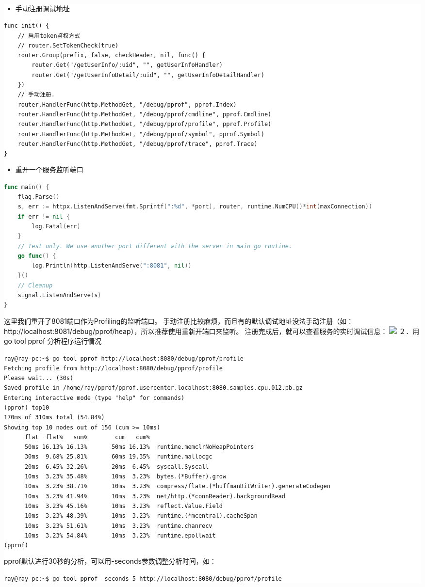 * 手动注册调试地址
```Golang
func init() {
	// 启用token鉴权方式
	// router.SetTokenCheck(true)
	router.Group(prefix, false, checkHeader, nil, func() {
		router.Get("/getUserInfo/:uid", "", getUserInfoHandler)
		router.Get("/getUserInfoDetail/:uid", "", getUserInfoDetailHandler)
	})
	// 手动注册.
	router.HandlerFunc(http.MethodGet, "/debug/pprof", pprof.Index)
	router.HandlerFunc(http.MethodGet, "/debug/pprof/cmdline", pprof.Cmdline)
	router.HandlerFunc(http.MethodGet, "/debug/pprof/profile", pprof.Profile)
	router.HandlerFunc(http.MethodGet, "/debug/pprof/symbol", pprof.Symbol)
	router.HandlerFunc(http.MethodGet, "/debug/pprof/trace", pprof.Trace)
}
```

* 重开一个服务监听端口
```go
func main() {
	flag.Parse()
	s, err := httpx.ListenAndServe(fmt.Sprintf(":%d", *port), router, runtime.NumCPU()*int(maxConnection))
	if err != nil {
		log.Fatal(err)
	}
	// Test only. We use another port different with the server in main go routine.
	go func() {
		log.Println(http.ListenAndServe(":8081", nil))
	}()
	// Cleanup
	signal.ListenAndServe(s)
}
```
这里我们重开了8081端口作为Profiling的监听端口。
手动注册比较麻烦，而且有的默认调试地址没法手动注册（如：http://localhost:8081/debug/pprof/heap），所以推荐使用重新开端口来监听。
注册完成后，就可以查看服务的实时调试信息：
![](/uploads/201707/14d3371e2c162c03.png)
２．用go tool pprof 分析程序运行情况
```shell
ray@ray-pc:~$ go tool pprof http://localhost:8080/debug/pprof/profile
Fetching profile from http://localhost:8080/debug/pprof/profile
Please wait... (30s)
Saved profile in /home/ray/pprof/pprof.usercenter.localhost:8080.samples.cpu.012.pb.gz
Entering interactive mode (type "help" for commands)
(pprof) top10
170ms of 310ms total (54.84%)
Showing top 10 nodes out of 156 (cum >= 10ms)
      flat  flat%   sum%        cum   cum%
      50ms 16.13% 16.13%       50ms 16.13%  runtime.memclrNoHeapPointers
      30ms  9.68% 25.81%       60ms 19.35%  runtime.mallocgc
      20ms  6.45% 32.26%       20ms  6.45%  syscall.Syscall
      10ms  3.23% 35.48%       10ms  3.23%  bytes.(*Buffer).grow
      10ms  3.23% 38.71%       10ms  3.23%  compress/flate.(*huffmanBitWriter).generateCodegen
      10ms  3.23% 41.94%       10ms  3.23%  net/http.(*connReader).backgroundRead
      10ms  3.23% 45.16%       10ms  3.23%  reflect.Value.Field
      10ms  3.23% 48.39%       10ms  3.23%  runtime.(*mcentral).cacheSpan
      10ms  3.23% 51.61%       10ms  3.23%  runtime.chanrecv
      10ms  3.23% 54.84%       10ms  3.23%  runtime.epollwait
(pprof) 
```
pprof默认进行30秒的分析，可以用-seconds参数调整分析时间，如：
```shell
ray@ray-pc:~$ go tool pprof -seconds 5 http://localhost:8080/debug/pprof/profile
```